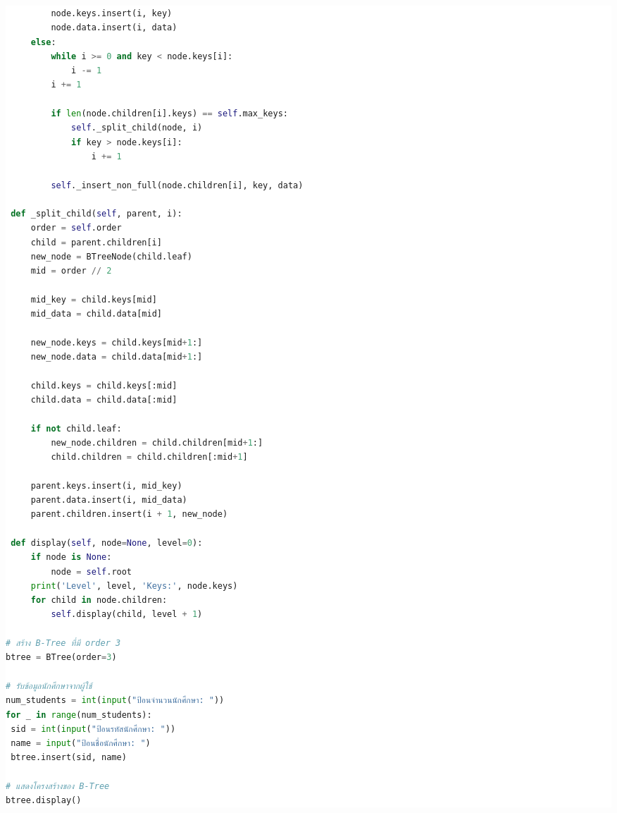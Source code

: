    ```python
            node.keys.insert(i, key)
            node.data.insert(i, data)
        else:
            while i >= 0 and key < node.keys[i]:
                i -= 1
            i += 1
            
            if len(node.children[i].keys) == self.max_keys:
                self._split_child(node, i)
                if key > node.keys[i]:
                    i += 1
                    
            self._insert_non_full(node.children[i], key, data)

    def _split_child(self, parent, i):
        order = self.order
        child = parent.children[i]
        new_node = BTreeNode(child.leaf)
        mid = order // 2
        
        mid_key = child.keys[mid]
        mid_data = child.data[mid]
        
        new_node.keys = child.keys[mid+1:]
        new_node.data = child.data[mid+1:]
        
        child.keys = child.keys[:mid]
        child.data = child.data[:mid]
        
        if not child.leaf:
            new_node.children = child.children[mid+1:]
            child.children = child.children[:mid+1]
        
        parent.keys.insert(i, mid_key)
        parent.data.insert(i, mid_data)
        parent.children.insert(i + 1, new_node)

    def display(self, node=None, level=0):
        if node is None:
            node = self.root
        print('Level', level, 'Keys:', node.keys)
        for child in node.children:
            self.display(child, level + 1)

# สร้าง B-Tree ที่มี order 3
btree = BTree(order=3)

# รับข้อมูลนักศึกษาจากผู้ใช้
num_students = int(input("ป้อนจำนวนนักศึกษา: "))
for _ in range(num_students):
    sid = int(input("ป้อนรหัสนักศึกษา: "))
    name = input("ป้อนชื่อนักศึกษา: ")
    btree.insert(sid, name)

# แสดงโครงสร้างของ B-Tree
btree.display()


   ```

